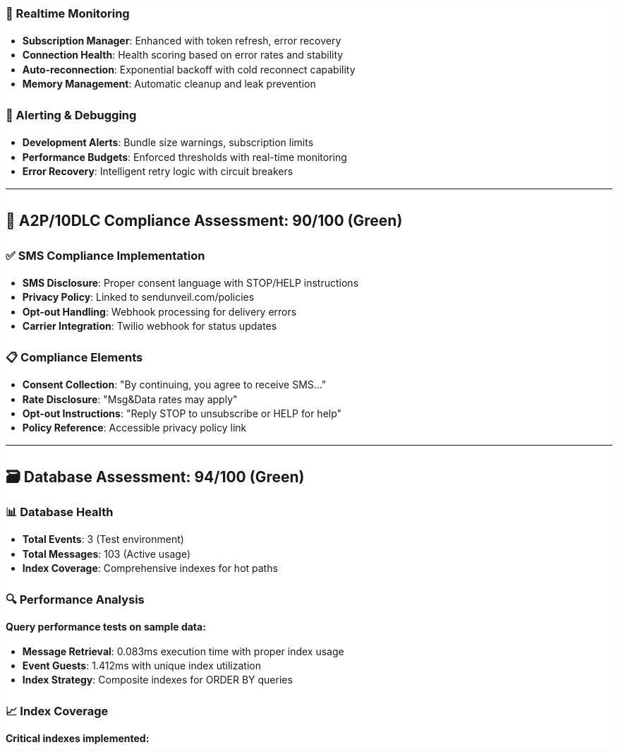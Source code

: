 ### 📡 Realtime Monitoring

- **Subscription Manager**: Enhanced with token refresh, error recovery
- **Connection Health**: Health scoring based on error rates and stability
- **Auto-reconnection**: Exponential backoff with cold reconnect capability
- **Memory Management**: Automatic cleanup and leak prevention

### 🚨 Alerting & Debugging

- **Development Alerts**: Bundle size warnings, subscription limits
- **Performance Budgets**: Enforced thresholds with real-time monitoring
- **Error Recovery**: Intelligent retry logic with circuit breakers

---

## 📱 A2P/10DLC Compliance Assessment: 90/100 (Green)

### ✅ SMS Compliance Implementation

- **SMS Disclosure**: Proper consent language with STOP/HELP instructions
- **Privacy Policy**: Linked to sendunveil.com/policies
- **Opt-out Handling**: Webhook processing for delivery errors
- **Carrier Integration**: Twilio webhook for status updates

### 📋 Compliance Elements

- **Consent Collection**: "By continuing, you agree to receive SMS..."
- **Rate Disclosure**: "Msg&Data rates may apply"
- **Opt-out Instructions**: "Reply STOP to unsubscribe or HELP for help"
- **Policy Reference**: Accessible privacy policy link

---

## 🗃️ Database Assessment: 94/100 (Green)

### 📊 Database Health

- **Total Events**: 3 (Test environment)
- **Total Messages**: 103 (Active usage)
- **Index Coverage**: Comprehensive indexes for hot paths

### 🔍 Performance Analysis

**Query performance tests on sample data:**

- **Message Retrieval**: 0.083ms execution time with proper index usage
- **Event Guests**: 1.412ms with unique index utilization
- **Index Strategy**: Composite indexes for ORDER BY queries

### 📈 Index Coverage

**Critical indexes implemented:**
